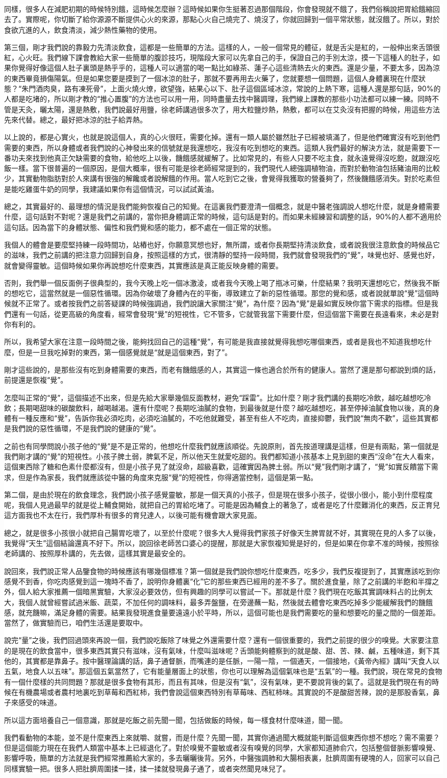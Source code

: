 同樣，很多人在減肥初期的時候特別餓，這時候怎麼辦？這時候如果你生挺著忍過那個階段，你會發現就不餓了，我們俗稱說把胃給餓縮回去了。實際呢，你切斷了給你源源不斷提供心火的來源，那點心火自己燒完了、燒沒了，你就回歸到一個平常狀態，就沒餓了。所以，對於食欲亢進的人，飲食清淡，減少熱性藥物的使用。 

第三個，剛才我們說的靠毅力先清淡飲食，這都是一些簡單的方法。這樣的人，一般一個常見的體征，就是舌尖是紅的，一般伸出來舌頭很紅，心火旺。我們線下課會教給大家一些簡單的腹診技巧，現階段大家可以先拿自己的手，保證自己的手別太涼，摸一下這種人的肚子，如果你覺得好像這個人肚子裏頭是熱乎乎的，這種人可以適當的喝一點比如綠茶、蓮子心這些清熱去火的東西。還是少量，不要太多，因為涼的東西畢竟損傷陽氣。但是如果您要是摸到了一個冰涼的肚子，那就不要再用去火藥了，您就要想一個問題，這個人身體裏現在什麼狀態？“朱門酒肉臭，路有凍死骨”，上面火燒火燎，欲望強，結果心以下、肚子這個區域冰涼，常說的上熱下寒，這種人還是那句話，90%的人都是吃堵的，所以剛才教的“推心置腹”的方法也可以用一用，同時盡量去找中醫調理，我們線上課教的那些小功法都可以練一練。同時不管是天灸，曬太陽，還是熱敷，我們說最好用鹽，徐老師講過很多次了，用大粒鹽炒熱，熱敷，都可以在艾灸沒有把握的時候，用這些方法先來代替。總之，最好把冰涼的肚子給弄熱。 

以上說的，都是心實火，也就是說這個人，真的心火很旺，需要化掉。還有一類人屬於雖然肚子已經被填滿了，但是他們確實沒有吃到他們需要的東西，所以身體或者我們說的心神發出來的信號就是我還想吃，我沒有吃到想吃的東西。這類人我們最好的解決方法，就是需要下一番功夫來找到他真正欠缺需要的食物，給他吃上以後，饑餓感就緩解了。比如常見的，有些人只要不吃主食，就永遠覺得沒吃飽，就跟沒吃飯一樣。當下很普遍的一個原因，是個大概率，很有可能是徐老師經常提到的，我們現代人總強調植物油，而對於動物油包括豬油用的比較少，其實動物脂肪對於人來講有很強的解饞或者說解餓的作用。當人吃到它之後，會覺得我獲取的營養夠了，然後饑餓感消失。對於吃素但是能吃雞蛋牛奶的同學，我建議如果你有這個情況，可以試試黃油。 

總之，其實最好的、最理想的情況是我們能夠恢複自己的知覺。在這裏我們要澄清一個概念，就是中醫老強調說人想吃什麼，就是身體需要什麼，這句話對不對呢？還是我們之前講的，當你把身體調正常的時候，這句話是對的。而如果未經練習和調整的話，90%的人都不適用於這句話。因為當下的身體狀態、偏性和我們覺和感的能力，都不處在一個正常的狀態。 

我個人的體會是要麼堅持練一段時間功，站樁也好，你願意冥想也好，無所謂，或者你長期堅持清淡飲食，或者說我很注意飲食的時候品它的滋味，我們之前講的把注意力回歸到自身，按照這樣的方式，很清靜的堅持一段時間，我們就會發現我們的“覺”，味覺也好、感覺也好，就會變得靈敏。這個時候如果你再說想吃什麼東西，其實應該是真正能反映身體的需要。 

否則，我們舉一個反面例子很典型的，我今天晚上吃一個冰激淩，或者我今天晚上喝了瓶冰可樂，什麼結果？我明天還想吃它，然後我不斷的想吃它，這當然就是一個惡性循環。因為你破壞了身體內在的平衡，導致建立了新的惡性循環。那您的覺和感，或者說就單說“覺”這個時候就不正常了。或者按我們之前答疑課的時候強調過，我們說讓大家關注“覺”，為什麼？因為“覺”是最如實反映你當下需求的指標。但是我們還有一句話，從更高級的角度看，經常會發現“覺”的短視性，它不管多，它就管我當下需要什麼，但這個當下需要在長遠看來，未必是對你有利的。

所以，我希望大家在注意一段時間之後，能夠找回自己的這種“覺”，有可能是我直接就覺得我想吃哪個東西，或者是我也不知道我想吃什麼，但是一旦我吃掉對的東西，第一個感覺就是“就是這個東西，對了”。

剛才這些說的，是那些沒有吃到身體需要的東西，而老有饑餓感的人，其實這一條也適合於所有的健康人。當然了還是那句都說到煩的話，前提還是恢複“覺”。 

怎麼叫正常的“覺”，這個描述不出來，但是先給大家舉幾個反面教材，避免“踩雷”。比如什麼？剛才我們講的長期吃冷飲，越吃越想吃冷飲；長期喝甜味的碳酸飲料，越喝越渴。還有什麼呢？長期吃油膩的食物，到最後就是什麼？越吃越想吃，甚至停掉油膩食物以後，真的身體有一種反應和“覺”，告訴你我必須吃肉，必須吃油膩的，不吃他就難受，甚至有些人不吃肉，直接抑鬱，我們說“無肉不歡”，這些其實都是我們說的惡性循環，不是我們說的健康的“覺”。 

之前也有同學問說小孩子他的“覺”是不是正常的，他想吃什麼我們就應該順從。先說原則，首先按道理講是這樣，但是有兩點，第一個就是我們剛才講的“覺”的短視性。小孩子脾土弱，脾氣不足，所以他天生就愛吃甜的。我們都知道小孩基本上見到甜的東西“沒命”在大人看來，這個東西除了糖和色素什麼都沒有，但是小孩子見了就沒命，超級喜歡，這確實因為脾土弱。所以“覺”我們剛才講了，“覺”如實反饋當下需求，但是作為家長，我們就應該從中醫的角度來克服“覺”的短視性，你得適當控制，這個是第一點。 

第二個，是由於現在的飲食理念，我們說小孩子感覺靈敏，那是一個天真的小孩子，但是現在很多小孩子，從很小很小，能小到什麼程度呢，我個人見過最早的就是從上輔食開始，就把自己的胃給吃堵了。可能是因為輔食上的著急了，或者是吃了什麼難消化的東西，反正育兒這方面我也不太在行，我們厚朴有很多的育兒達人，以後可能有機會跟大家見面。 

總之，就是很多小孩很小就把自己腸胃吃壞了，以至於什麼呢？很多大人覺得我們家孩子好像天生脾胃就不好，其實現在見的人多了以後，我覺得“天生”這個結論還真不好下。所以，說回徐老師苦口婆心的提醒，那就是大家恢複知覺是好的，但是如果在你拿不准的時候，按照徐老師講的、按照厚朴講的，先去做，這樣其實是最安全的。 

說回來，我們說正常人品鑒食物的時候應該有哪幾個標准？第一個就是我們說你想吃什麼東西，吃多少，我們反複提到了，其實應該吃到你感覺不到香，你吃肉感覺到這一塊時不香了，說明你身體裏“化”它的那些東西已經用的差不多了。關於進食量，除了之前講的半飽和半撐之外，個人給大家推薦一個暗黑實驗，大家沒必要效仿，但有興趣的同學可以嘗試一下。那就是什麼？我們現在吃飯其實調味料占的比例太大，我個人就曾經嘗試過米飯、蔬菜，不加任何的調味料，最多弄盤鹽，在旁邊蘸一點，然後就去體會吃東西吃掉多少能緩解我們的饑餓感，就充饑嘛，滿足身體的需要。結果我發現進食量要遠遠小於平時，所以，這個可能也是我們需要吃的量和想要吃的量之間的一個差距。當然了，做實驗而已，咱們生活還是要取中。

 說完“量”之後，我們回過頭來再說一個，我們說吃飯除了味覺之外還需要什麼？還有一個很重要的，我們之前提的很少的嗅覺。大家要注意的是現在的飲食當中，很多東西其實只有滋味，沒有氣味，什麼叫滋味呢？舌頭能夠體察到的就是酸、甜、苦、辣、鹹，五種味道，剩下其他的，其實都是靠鼻子。按中醫理論講的話，鼻子通督脈，而嘴連的是任脈，一陽一陰，一個通天，一個接地，《黃帝內經》講叫“天食人以五氣，地食人以五味”。那這個五氣當然了，它有能量層面上的狀態，你也可以理解為這個氣味也是“五氣”的一種。我們說，現在常見的食物有一個什麼樣的共同問題？那就是很多食物有其形，而且有其味，但是沒有“氣”，沒有氣味，更不要說背後的氣了。這就是我們現在有的時候在有機農場或者農村地裏吃到草莓和西紅柿，我們會說這個東西特別有草莓味、西紅柿味。其實說的不是酸甜苦辣，說的是那股香氣，鼻子來感受的味道。 

所以這方面培養自己一個意識，那就是吃飯之前先聞一聞，包括做飯的時候，每一樣食材什麼味道，聞一聞。 

我們看動物的本能，並不是什麼東西上來就嚼、就嘗，而是什麼？先聞一聞，其實你通過聞大概就能判斷這個東西你想不想吃？需不需要？但是這個能力現在在我們人類當中基本上已經退化了。對於嗅覺不靈敏或者沒有嗅覺的同學，大家都知道肺俞穴，包括整個督脈影響嗅覺、影響呼吸，簡單的方法就是我們經常推薦給大家的，多去曬曬後背。另外，中醫強調肺和大腸相表裏，肚臍周圍有硬塊的人，回家可以自己同樣實驗一把。很多人把肚臍周圍揉一揉，揉一揉就發現鼻子通了，或者突然聞見味兒了。 
